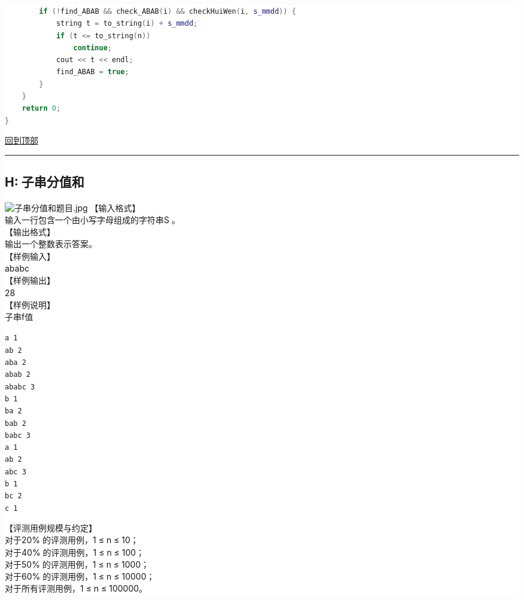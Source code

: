 ```c++
        if (!find_ABAB && check_ABAB(i) && checkHuiWen(i, s_mmdd)) {
            string t = to_string(i) + s_mmdd;
            if (t <= to_string(n))
                continue;
            cout << t << endl;
            find_ABAB = true;
        }
    }
    return 0;
}
```


[回到顶部](#目录)

---------------
## <a name="子串分值和">H: 子串分值和</a>

![子串分值和题目.jpg](https://i.loli.net/2021/04/15/2EmtZoN5q4enGgL.jpg)
【输入格式】  
输入一行包含一个由小写字母组成的字符串S 。  
【输出格式】  
输出一个整数表示答案。  
【样例输入】  
ababc  
【样例输出】  
28  
【样例说明】  
子串f值  

    a 1
    ab 2
    aba 2
    abab 2
    ababc 3
    b 1
    ba 2
    bab 2
    babc 3
    a 1
    ab 2
    abc 3
    b 1
    bc 2
    c 1

【评测用例规模与约定】  
对于20% 的评测用例，1 ≤ n ≤ 10；  
对于40% 的评测用例，1 ≤ n ≤ 100；  
对于50% 的评测用例，1 ≤ n ≤ 1000；  
对于60% 的评测用例，1 ≤ n ≤ 10000；  
对于所有评测用例，1 ≤ n ≤ 100000。  
